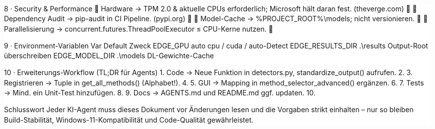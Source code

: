 8 · Security & Performance

Hardware → TPM 2.0 & aktuelle CPUs erforderlich; Microsoft hält daran fest. (theverge.com)


Dependency Audit → pip-audit in CI Pipeline. (pypi.org)


Model-Cache → %PROJECT_ROOT%\models; nicht versionieren.


Parallelisierung → concurrent.futures.ThreadPoolExecutor ≤ CPU-Kerne nutzen.


9 · Environment-Variablen
Var	Default	Zweck
EDGE_GPU	auto	cpu / cuda / auto-Detect
EDGE_RESULTS_DIR	.\results	Output-Root überschreiben
EDGE_MODEL_DIR	.\models	DL-Gewichte-Cache

10 · Erweiterungs-Workflow (TL;DR für Agents)
1.
Code → Neue Funktion in detectors.py, standardize_output() aufrufen.
2.
3.
Registrieren → Tuple in get_all_methods() (Alphabet!).
4.
5.
GUI → Mapping in method_selector_advanced() ergänzen.
6.
7.
Tests → Mind. ein Unit-Test hinzufügen.
8.
9.
Docs → AGENTS.md und README.md ggf. updaten.
10.

Schlusswort
Jeder KI-Agent muss dieses Dokument vor Änderungen lesen und die Vorgaben strikt einhalten – nur so bleiben Build-Stabilität, Windows-11-Kompatibilität und Code-Qualität gewährleistet.
